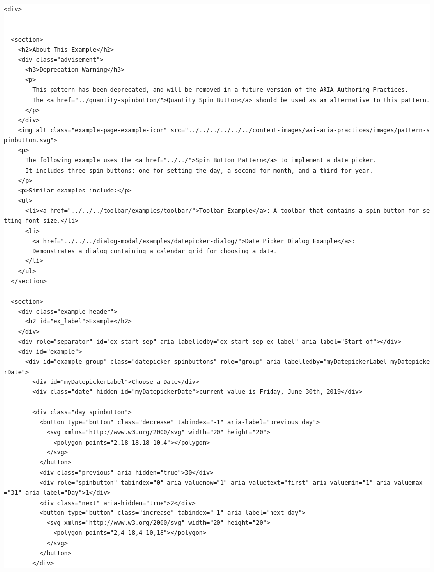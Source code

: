     
    <div>
      

      <section>
        <h2>About This Example</h2>
        <div class="advisement">
          <h3>Deprecation Warning</h3>
          <p>
            This pattern has been deprecated, and will be removed in a future version of the ARIA Authoring Practices.
            The <a href="../quantity-spinbutton/">Quantity Spin Button</a> should be used as an alternative to this pattern.
          </p>
        </div>
        <img alt class="example-page-example-icon" src="../../../../../../content-images/wai-aria-practices/images/pattern-spinbutton.svg">
        <p>
          The following example uses the <a href="../../">Spin Button Pattern</a> to implement a date picker.
          It includes three spin buttons: one for setting the day, a second for month, and a third for year.
        </p>
        <p>Similar examples include:</p>
        <ul>
          <li><a href="../../../toolbar/examples/toolbar/">Toolbar Example</a>: A toolbar that contains a spin button for setting font size.</li>
          <li>
            <a href="../../../dialog-modal/examples/datepicker-dialog/">Date Picker Dialog Example</a>:
            Demonstrates a dialog containing a calendar grid for choosing a date.
          </li>
        </ul>
      </section>

      <section>
        <div class="example-header">
          <h2 id="ex_label">Example</h2>
        </div>
        <div role="separator" id="ex_start_sep" aria-labelledby="ex_start_sep ex_label" aria-label="Start of"></div>
        <div id="example">
          <div id="example-group" class="datepicker-spinbuttons" role="group" aria-labelledby="myDatepickerLabel myDatepickerDate">
            <div id="myDatepickerLabel">Choose a Date</div>
            <div class="date" hidden id="myDatepickerDate">current value is Friday, June 30th, 2019</div>

            <div class="day spinbutton">
              <button type="button" class="decrease" tabindex="-1" aria-label="previous day">
                <svg xmlns="http://www.w3.org/2000/svg" width="20" height="20">
                  <polygon points="2,18 18,18 10,4"></polygon>
                </svg>
              </button>
              <div class="previous" aria-hidden="true">30</div>
              <div role="spinbutton" tabindex="0" aria-valuenow="1" aria-valuetext="first" aria-valuemin="1" aria-valuemax="31" aria-label="Day">1</div>
              <div class="next" aria-hidden="true">2</div>
              <button type="button" class="increase" tabindex="-1" aria-label="next day">
                <svg xmlns="http://www.w3.org/2000/svg" width="20" height="20">
                  <polygon points="2,4 18,4 10,18"></polygon>
                </svg>
              </button>
            </div>

